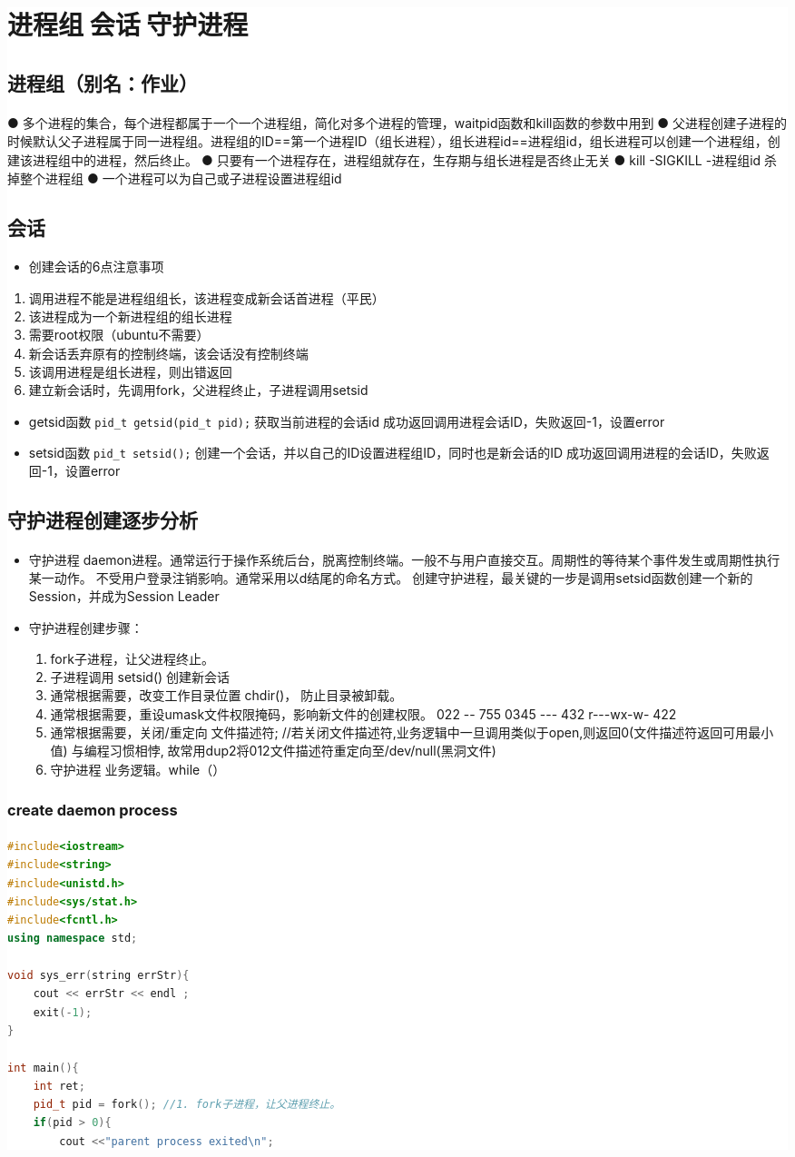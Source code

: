 # 进程组 会话 守护进程
## 进程组（别名：作业）
● 多个进程的集合，每个进程都属于一个一个进程组，简化对多个进程的管理，waitpid函数和kill函数的参数中用到
● 父进程创建子进程的时候默认父子进程属于同一进程组。进程组的ID==第一个进程ID（组长进程），组长进程id==进程组id，组长进程可以创建一个进程组，创建该进程组中的进程，然后终止。
● 只要有一个进程存在，进程组就存在，生存期与组长进程是否终止无关
● kill -SIGKILL -进程组id 杀掉整个进程组
● 一个进程可以为自己或子进程设置进程组id

## 会话
- 创建会话的6点注意事项
1. 调用进程不能是进程组组长，该进程变成新会话首进程（平民）
2. 该进程成为一个新进程组的组长进程
3. 需要root权限（ubuntu不需要）
4. 新会话丢弃原有的控制终端，该会话没有控制终端
5. 该调用进程是组长进程，则出错返回
6. 建立新会话时，先调用fork，父进程终止，子进程调用setsid

- getsid函数
`pid_t getsid(pid_t pid);`
获取当前进程的会话id
成功返回调用进程会话ID，失败返回-1，设置error

- setsid函数
`pid_t setsid();`
创建一个会话，并以自己的ID设置进程组ID，同时也是新会话的ID
成功返回调用进程的会话ID，失败返回-1，设置error

## 守护进程创建逐步分析
- 守护进程
	daemon进程。通常运行于操作系统后台，脱离控制终端。一般不与用户直接交互。周期性的等待某个事件发生或周期性执行某一动作。
	不受用户登录注销影响。通常采用以d结尾的命名方式。
	创建守护进程，最关键的一步是调用setsid函数创建一个新的Session，并成为Session Leader

- 守护进程创建步骤：
	1. fork子进程，让父进程终止。
	2. 子进程调用 setsid() 创建新会话
	3. 通常根据需要，改变工作目录位置 chdir()， 防止目录被卸载。
	4. 通常根据需要，重设umask文件权限掩码，影响新文件的创建权限。  022 -- 755	0345 --- 432   r---wx-w-   422
	5. 通常根据需要，关闭/重定向 文件描述符;
        //若关闭文件描述符,业务逻辑中一旦调用类似于open,则返回0(文件描述符返回可用最小值) 与编程习惯相悖, 故常用dup2将012文件描述符重定向至/dev/null(黑洞文件)
	6. 守护进程 业务逻辑。while（）

### create daemon process
```cpp
#include<iostream>
#include<string>
#include<unistd.h>
#include<sys/stat.h>
#include<fcntl.h>
using namespace std;

void sys_err(string errStr){
    cout << errStr << endl ;
    exit(-1);
}

int main(){
    int ret;
    pid_t pid = fork(); //1. fork子进程，让父进程终止。
    if(pid > 0){
        cout <<"parent process exited\n";
```